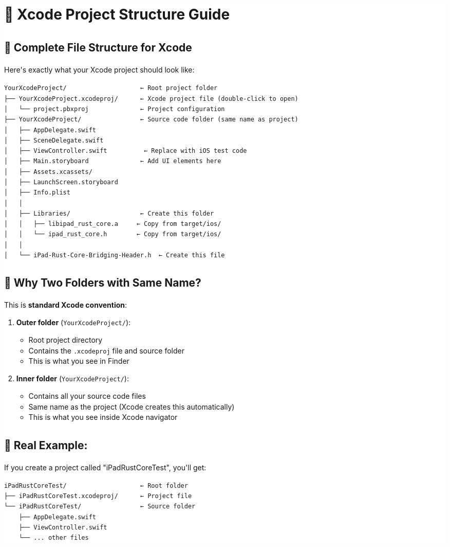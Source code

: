 # 📱 Xcode Project Structure Guide

## 🎯 Complete File Structure for Xcode

Here's exactly what your Xcode project should look like:

```
YourXcodeProject/                    ← Root project folder
├── YourXcodeProject.xcodeproj/      ← Xcode project file (double-click to open)
│   └── project.pbxproj              ← Project configuration
├── YourXcodeProject/                ← Source code folder (same name as project)
│   ├── AppDelegate.swift
│   ├── SceneDelegate.swift
│   ├── ViewController.swift          ← Replace with iOS test code
│   ├── Main.storyboard              ← Add UI elements here
│   ├── Assets.xcassets/
│   ├── LaunchScreen.storyboard
│   ├── Info.plist
│   │
│   ├── Libraries/                   ← Create this folder
│   │   ├── libipad_rust_core.a     ← Copy from target/ios/
│   │   └── ipad_rust_core.h        ← Copy from target/ios/
│   │
│   └── iPad-Rust-Core-Bridging-Header.h  ← Create this file
```

## 🤔 Why Two Folders with Same Name?

This is **standard Xcode convention**:

1. **Outer folder** (`YourXcodeProject/`): 
   - Root project directory
   - Contains the `.xcodeproj` file and source folder
   - This is what you see in Finder

2. **Inner folder** (`YourXcodeProject/`):
   - Contains all your source code files
   - Same name as the project (Xcode creates this automatically)
   - This is what you see inside Xcode navigator

## 📁 Real Example:
If you create a project called "iPadRustCoreTest", you'll get:

```
iPadRustCoreTest/                    ← Root folder
├── iPadRustCoreTest.xcodeproj/      ← Project file
└── iPadRustCoreTest/                ← Source folder
    ├── AppDelegate.swift
    ├── ViewController.swift
    └── ... other files
```

